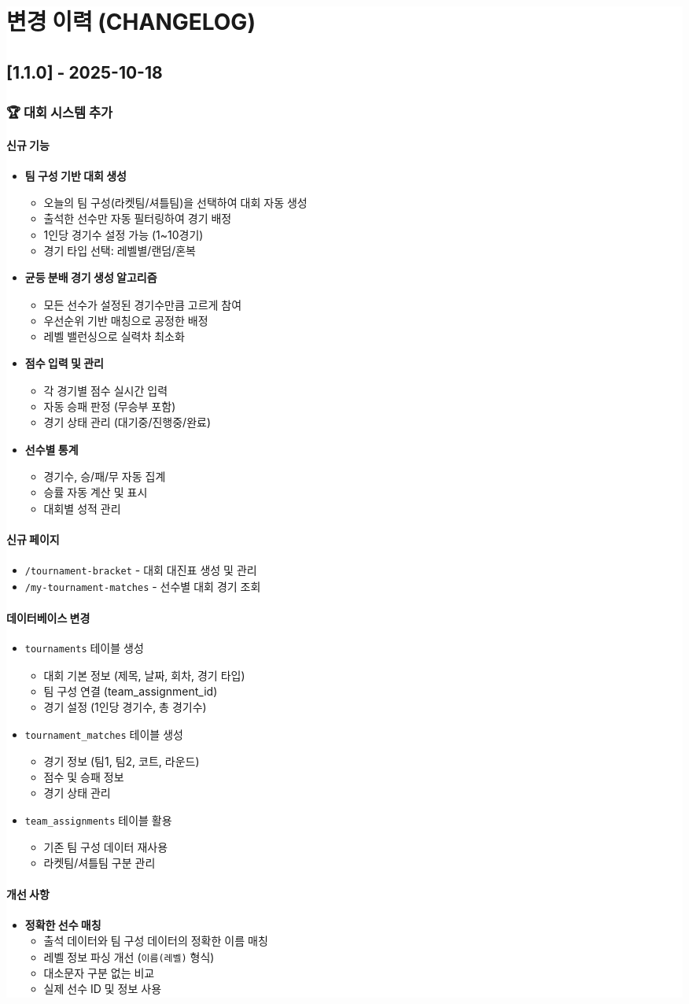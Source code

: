 # 변경 이력 (CHANGELOG)

## [1.1.0] - 2025-10-18

### 🏆 대회 시스템 추가

#### 신규 기능
- **팀 구성 기반 대회 생성**
  - 오늘의 팀 구성(라켓팀/셔틀팀)을 선택하여 대회 자동 생성
  - 출석한 선수만 자동 필터링하여 경기 배정
  - 1인당 경기수 설정 가능 (1~10경기)
  - 경기 타입 선택: 레벨별/랜덤/혼복

- **균등 분배 경기 생성 알고리즘**
  - 모든 선수가 설정된 경기수만큼 고르게 참여
  - 우선순위 기반 매칭으로 공정한 배정
  - 레벨 밸런싱으로 실력차 최소화

- **점수 입력 및 관리**
  - 각 경기별 점수 실시간 입력
  - 자동 승패 판정 (무승부 포함)
  - 경기 상태 관리 (대기중/진행중/완료)

- **선수별 통계**
  - 경기수, 승/패/무 자동 집계
  - 승률 자동 계산 및 표시
  - 대회별 성적 관리

#### 신규 페이지
- `/tournament-bracket` - 대회 대진표 생성 및 관리
- `/my-tournament-matches` - 선수별 대회 경기 조회

#### 데이터베이스 변경
- `tournaments` 테이블 생성
  - 대회 기본 정보 (제목, 날짜, 회차, 경기 타입)
  - 팀 구성 연결 (team_assignment_id)
  - 경기 설정 (1인당 경기수, 총 경기수)

- `tournament_matches` 테이블 생성
  - 경기 정보 (팀1, 팀2, 코트, 라운드)
  - 점수 및 승패 정보
  - 경기 상태 관리

- `team_assignments` 테이블 활용
  - 기존 팀 구성 데이터 재사용
  - 라켓팀/셔틀팀 구분 관리

#### 개선 사항
- **정확한 선수 매칭**
  - 출석 데이터와 팀 구성 데이터의 정확한 이름 매칭
  - 레벨 정보 파싱 개선 (`이름(레벨)` 형식)
  - 대소문자 구분 없는 비교
  - 실제 선수 ID 및 정보 사용
